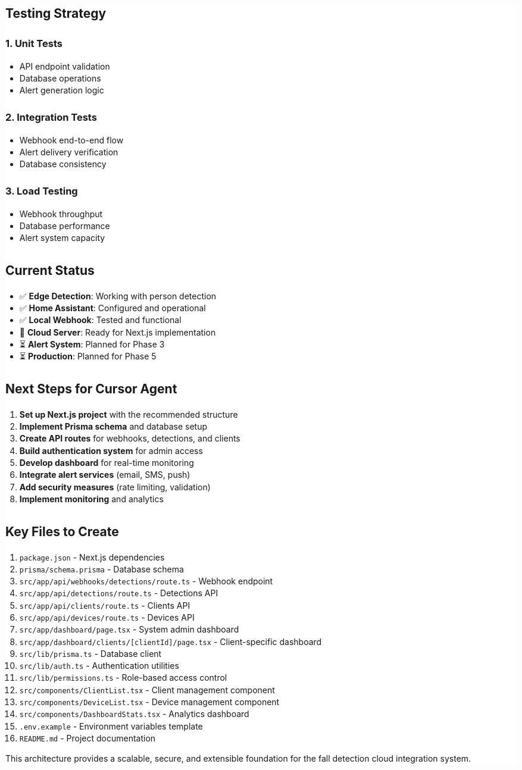 ## Testing Strategy

### 1. Unit Tests
- API endpoint validation
- Database operations
- Alert generation logic

### 2. Integration Tests
- Webhook end-to-end flow
- Alert delivery verification
- Database consistency

### 3. Load Testing
- Webhook throughput
- Database performance
- Alert system capacity

## Current Status

- ✅ **Edge Detection**: Working with person detection
- ✅ **Home Assistant**: Configured and operational
- ✅ **Local Webhook**: Tested and functional
- 🔄 **Cloud Server**: Ready for Next.js implementation
- ⏳ **Alert System**: Planned for Phase 3
- ⏳ **Production**: Planned for Phase 5

## Next Steps for Cursor Agent

1. **Set up Next.js project** with the recommended structure
2. **Implement Prisma schema** and database setup
3. **Create API routes** for webhooks, detections, and clients
4. **Build authentication system** for admin access
5. **Develop dashboard** for real-time monitoring
6. **Integrate alert services** (email, SMS, push)
7. **Add security measures** (rate limiting, validation)
8. **Implement monitoring** and analytics

## Key Files to Create

1. `package.json` - Next.js dependencies
2. `prisma/schema.prisma` - Database schema
3. `src/app/api/webhooks/detections/route.ts` - Webhook endpoint
4. `src/app/api/detections/route.ts` - Detections API
5. `src/app/api/clients/route.ts` - Clients API
6. `src/app/api/devices/route.ts` - Devices API
7. `src/app/dashboard/page.tsx` - System admin dashboard
8. `src/app/dashboard/clients/[clientId]/page.tsx` - Client-specific dashboard
9. `src/lib/prisma.ts` - Database client
10. `src/lib/auth.ts` - Authentication utilities
11. `src/lib/permissions.ts` - Role-based access control
12. `src/components/ClientList.tsx` - Client management component
13. `src/components/DeviceList.tsx` - Device management component
14. `src/components/DashboardStats.tsx` - Analytics dashboard
15. `.env.example` - Environment variables template
16. `README.md` - Project documentation

This architecture provides a scalable, secure, and extensible foundation for the fall detection cloud integration system. 